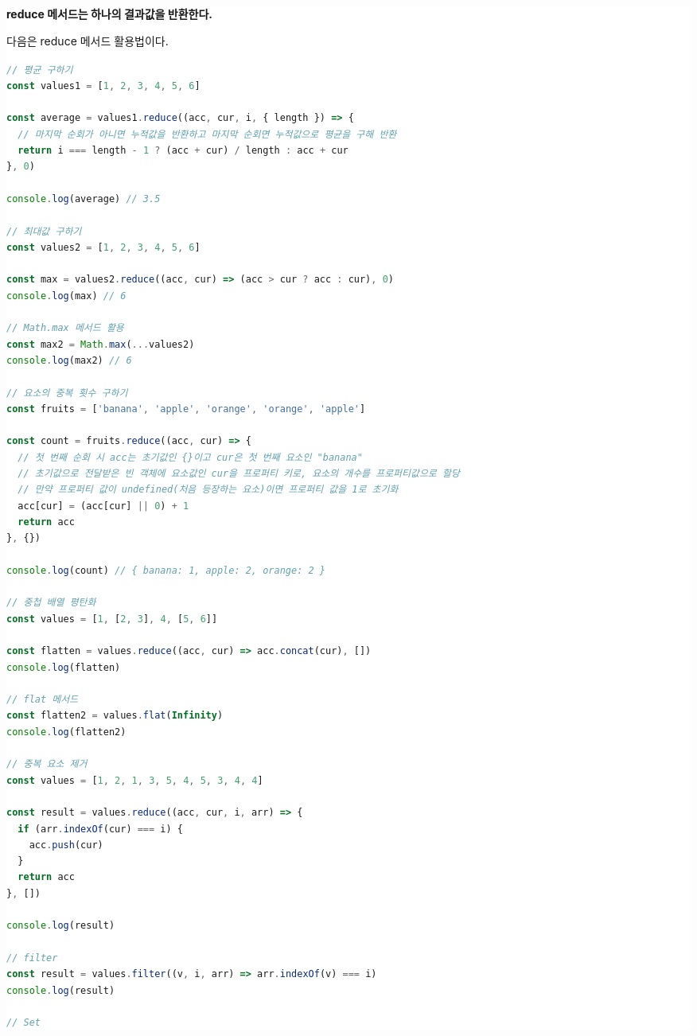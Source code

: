 **reduce 메서드는 하나의 결과값을 반환한다.**

다음은 reduce 메서드 활용법이다.

```jsx
// 평균 구하기
const values1 = [1, 2, 3, 4, 5, 6]

const average = values1.reduce((acc, cur, i, { length }) => {
  // 마지막 순회가 아니면 누적값을 반환하고 마지막 순회면 누적값으로 평균을 구해 반환
  return i === length - 1 ? (acc + cur) / length : acc + cur
}, 0)

console.log(average) // 3.5

// 최대값 구하기
const values2 = [1, 2, 3, 4, 5, 6]

const max = values2.reduce((acc, cur) => (acc > cur ? acc : cur), 0)
console.log(max) // 6

// Math.max 메서드 활용
const max2 = Math.max(...values2)
console.log(max2) // 6

// 요소의 중복 횟수 구하기
const fruits = ['banana', 'apple', 'orange', 'orange', 'apple']

const count = fruits.reduce((acc, cur) => {
  // 첫 번째 순회 시 acc는 초기값인 {}이고 cur은 첫 번째 요소인 "banana"
  // 초기값으로 전달받은 빈 객체에 요소값인 cur을 프로퍼티 키로, 요소의 개수를 프로퍼티값으로 할당
  // 만약 프로퍼티 값이 undefined(처음 등장하는 요소)이면 프로퍼티 값을 1로 초기화
  acc[cur] = (acc[cur] || 0) + 1
  return acc
}, {})

console.log(count) // { banana: 1, apple: 2, orange: 2 }

// 중첩 배열 평탄화
const values = [1, [2, 3], 4, [5, 6]]

const flatten = values.reduce((acc, cur) => acc.concat(cur), [])
console.log(flatten)

// flat 메서드
const flatten2 = values.flat(Infinity)
console.log(flatten2)

// 중복 요소 제거
const values = [1, 2, 1, 3, 5, 4, 5, 3, 4, 4]

const result = values.reduce((acc, cur, i, arr) => {
  if (arr.indexOf(cur) === i) {
    acc.push(cur)
  }
  return acc
}, [])

console.log(result)

// filter
const result = values.filter((v, i, arr) => arr.indexOf(v) === i)
console.log(result)

// Set
```
